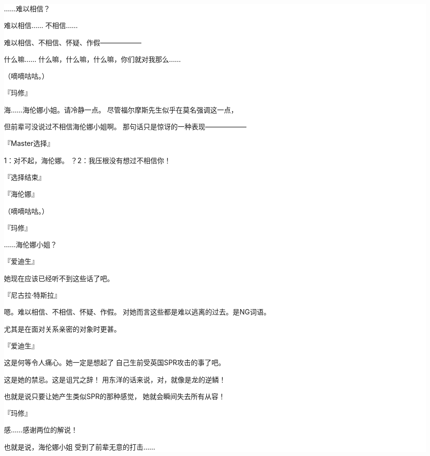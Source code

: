 ……难以相信？

难以相信……
不相信……

难以相信、不相信、怀疑、作假——————

什么嘛……
什么嘛，什么嘛，什么嘛，你们就对我那么……

（嘀嘀咕咕。）

『玛修』

海……海伦娜小姐。请冷静一点。
尽管福尔摩斯先生似乎在莫名强调这一点，

但前辈可没说过不相信海伦娜小姐啊。
那句话只是惊讶的一种表现——————

『Master选择』

1：对不起，海伦娜。
？2：我压根没有想过不相信你！

『选择结束』

『海伦娜』

（嘀嘀咕咕。）

『玛修』

……海伦娜小姐？

『爱迪生』

她现在应该已经听不到这些话了吧。

『尼古拉·特斯拉』

嗯。难以相信、不相信、怀疑、作假。
对她而言这些都是难以逃离的过去。是NG词语。

尤其是在面对关系亲密的对象时更甚。

『爱迪生』

这是何等令人痛心。她一定是想起了
自己生前受英国SPR攻击的事了吧。

这是她的禁忌。这是诅咒之辞！
用东洋的话来说，对，就像是龙的逆鳞！

也就是说只要让她产生类似SPR的那种感觉，
她就会瞬间失去所有从容！

『玛修』

感……感谢两位的解说！

也就是说，海伦娜小姐
受到了前辈无意的打击……
